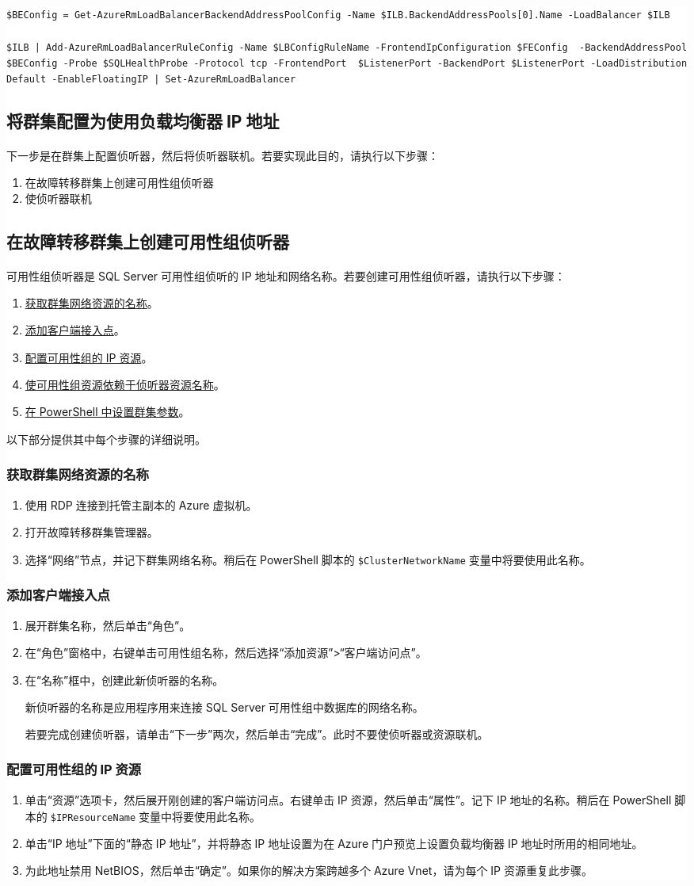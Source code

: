     $BEConfig = Get-AzureRmLoadBalancerBackendAddressPoolConfig -Name $ILB.BackendAddressPools[0].Name -LoadBalancer $ILB 

    $ILB | Add-AzureRmLoadBalancerRuleConfig -Name $LBConfigRuleName -FrontendIpConfiguration $FEConfig  -BackendAddressPool $BEConfig -Probe $SQLHealthProbe -Protocol tcp -FrontendPort  $ListenerPort -BackendPort $ListenerPort -LoadDistribution Default -EnableFloatingIP | Set-AzureRmLoadBalancer   

## 将群集配置为使用负载均衡器 IP 地址
下一步是在群集上配置侦听器，然后将侦听器联机。若要实现此目的，请执行以下步骤：

1. 在故障转移群集上创建可用性组侦听器
2. 使侦听器联机

## 在故障转移群集上创建可用性组侦听器

可用性组侦听器是 SQL Server 可用性组侦听的 IP 地址和网络名称。若要创建可用性组侦听器，请执行以下步骤：

1. [获取群集网络资源的名称](#getnet)。

1. [添加客户端接入点](#addcap)。

1. [配置可用性组的 IP 资源](#congroup)。

1. [使可用性组资源依赖于侦听器资源名称](#listname)。

1. [在 PowerShell 中设置群集参数](#setparam)。

以下部分提供其中每个步骤的详细说明。

### <a name="getnet">获取群集网络资源的名称</a> 

1. 使用 RDP 连接到托管主副本的 Azure 虚拟机。

1. 打开故障转移群集管理器。

1. 选择“网络”节点，并记下群集网络名称。稍后在 PowerShell 脚本的 `$ClusterNetworkName` 变量中将要使用此名称。

### <a name="addcap">添加客户端接入点</a>

1. 展开群集名称，然后单击“角色”。

1. 在“角色”窗格中，右键单击可用性组名称，然后选择“添加资源”>“客户端访问点”。

1. 在“名称”框中，创建此新侦听器的名称。

    新侦听器的名称是应用程序用来连接 SQL Server 可用性组中数据库的网络名称。
   
    若要完成创建侦听器，请单击“下一步”两次，然后单击“完成”。此时不要使侦听器或资源联机。
   
### <a name="congroup">配置可用性组的 IP 资源</a>

1. 单击“资源”选项卡，然后展开刚创建的客户端访问点。右键单击 IP 资源，然后单击“属性”。记下 IP 地址的名称。稍后在 PowerShell 脚本的 `$IPResourceName` 变量中将要使用此名称。

1. 单击“IP 地址”下面的“静态 IP 地址”，并将静态 IP 地址设置为在 Azure 门户预览上设置负载均衡器 IP 地址时所用的相同地址。

1. 为此地址禁用 NetBIOS，然后单击“确定”。如果你的解决方案跨越多个 Azure Vnet，请为每个 IP 资源重复此步骤。
